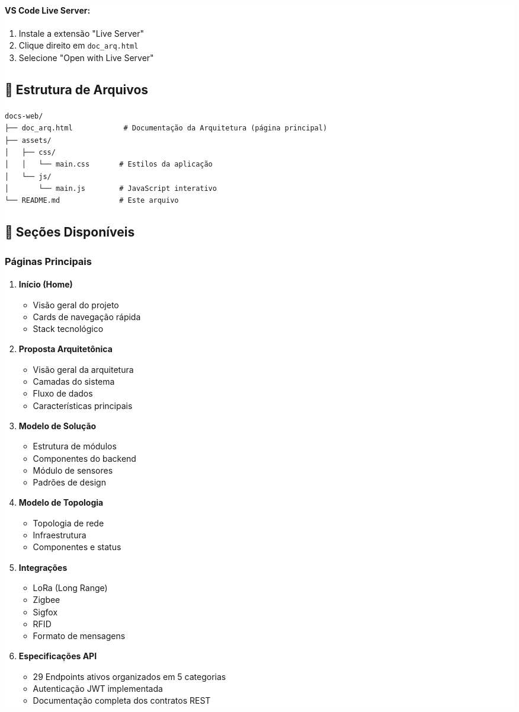 #### VS Code Live Server:
1. Instale a extensão "Live Server"
2. Clique direito em `doc_arq.html`
3. Selecione "Open with Live Server"

## 📁 Estrutura de Arquivos

```
docs-web/
├── doc_arq.html            # Documentação da Arquitetura (página principal)
├── assets/
│   ├── css/
│   │   └── main.css       # Estilos da aplicação
│   └── js/
│       └── main.js        # JavaScript interativo
└── README.md              # Este arquivo
```

## 🎨 Seções Disponíveis

### Páginas Principais

1. **Início (Home)**
   - Visão geral do projeto
   - Cards de navegação rápida
   - Stack tecnológico

2. **Proposta Arquitetônica**
   - Visão geral da arquitetura
   - Camadas do sistema
   - Fluxo de dados
   - Características principais

3. **Modelo de Solução**
   - Estrutura de módulos
   - Componentes do backend
   - Módulo de sensores
   - Padrões de design

4. **Modelo de Topologia**
   - Topologia de rede
   - Infraestrutura
   - Componentes e status

5. **Integrações**
   - LoRa (Long Range)
   - Zigbee
   - Sigfox
   - RFID
   - Formato de mensagens

6. **Especificações API**
   - 29 Endpoints ativos organizados em 5 categorias
   - Autenticação JWT implementada
   - Documentação completa dos contratos REST
